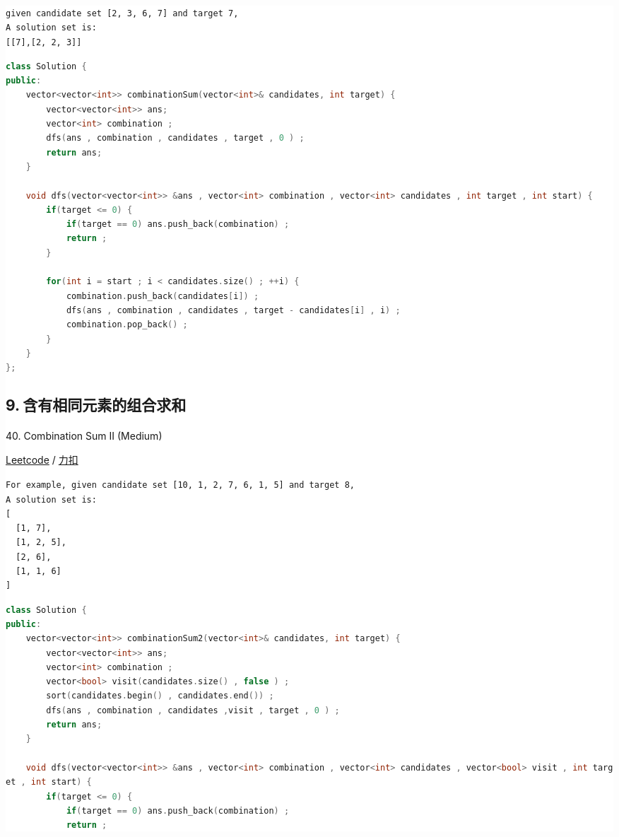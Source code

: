 ```html
given candidate set [2, 3, 6, 7] and target 7,
A solution set is:
[[7],[2, 2, 3]]
```

```C++
class Solution {
public:
    vector<vector<int>> combinationSum(vector<int>& candidates, int target) {
        vector<vector<int>> ans; 
        vector<int> combination ; 
        dfs(ans , combination , candidates , target , 0 ) ; 
        return ans; 
    }

    void dfs(vector<vector<int>> &ans , vector<int> combination , vector<int> candidates , int target , int start) {
        if(target <= 0) {
            if(target == 0) ans.push_back(combination) ; 
            return ; 
        }

        for(int i = start ; i < candidates.size() ; ++i) {
            combination.push_back(candidates[i]) ; 
            dfs(ans , combination , candidates , target - candidates[i] , i) ;
            combination.pop_back() ; 
        }
    }
};
```

## 9. 含有相同元素的组合求和

40\. Combination Sum II (Medium)

[Leetcode](https://leetcode.com/problems/combination-sum-ii/description/) / [力扣](https://leetcode-cn.com/problems/combination-sum-ii/description/)

```html
For example, given candidate set [10, 1, 2, 7, 6, 1, 5] and target 8,
A solution set is:
[
  [1, 7],
  [1, 2, 5],
  [2, 6],
  [1, 1, 6]
]
```

```C++
class Solution {
public:
    vector<vector<int>> combinationSum2(vector<int>& candidates, int target) {
        vector<vector<int>> ans; 
        vector<int> combination ; 
        vector<bool> visit(candidates.size() , false ) ; 
        sort(candidates.begin() , candidates.end()) ; 
        dfs(ans , combination , candidates ,visit , target , 0 ) ; 
        return ans; 
    }

    void dfs(vector<vector<int>> &ans , vector<int> combination , vector<int> candidates , vector<bool> visit , int target , int start) {
        if(target <= 0) {
            if(target == 0) ans.push_back(combination) ; 
            return ; 
```